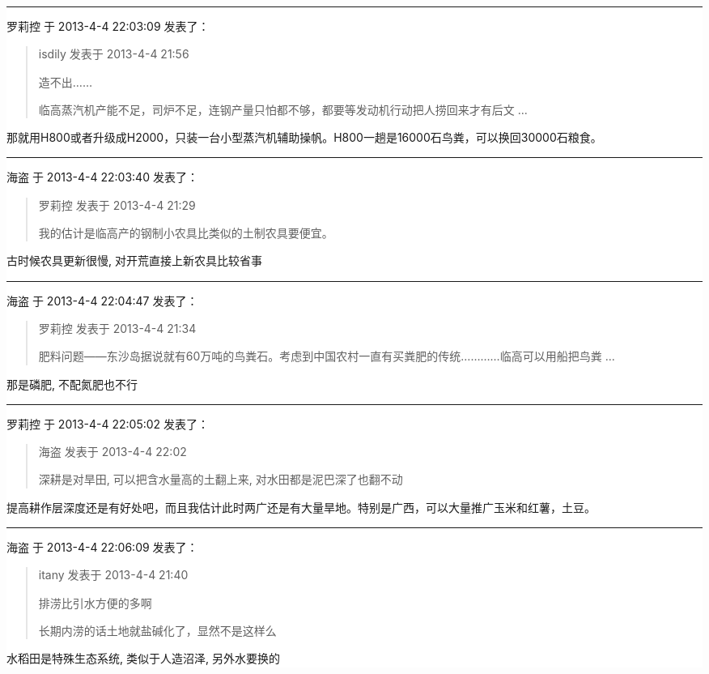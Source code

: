 ---------

罗莉控 于 2013-4-4 22:03:09 发表了：

> isdily 发表于 2013-4-4 21:56
> 
> 造不出……
> 
> 临高蒸汽机产能不足，司炉不足，连钢产量只怕都不够，都要等发动机行动把人捞回来才有后文 ...



那就用H800或者升级成H2000，只装一台小型蒸汽机辅助操帆。H800一趟是16000石鸟粪，可以换回30000石粮食。

---------

海盗 于 2013-4-4 22:03:40 发表了：

> 罗莉控 发表于 2013-4-4 21:29
> 
> 我的估计是临高产的钢制小农具比类似的土制农具要便宜。



古时候农具更新很慢, 对开荒直接上新农具比较省事

---------

海盗 于 2013-4-4 22:04:47 发表了：

> 罗莉控 发表于 2013-4-4 21:34
> 
> 肥料问题——东沙岛据说就有60万吨的鸟粪石。考虑到中国农村一直有买粪肥的传统…………临高可以用船把鸟粪 ...



那是磷肥, 不配氮肥也不行

---------

罗莉控 于 2013-4-4 22:05:02 发表了：

> 海盗 发表于 2013-4-4 22:02
> 
> 深耕是对旱田, 可以把含水量高的土翻上来, 对水田都是泥巴深了也翻不动



提高耕作层深度还是有好处吧，而且我估计此时两广还是有大量旱地。特别是广西，可以大量推广玉米和红薯，土豆。

---------

海盗 于 2013-4-4 22:06:09 发表了：

> itany 发表于 2013-4-4 21:40
> 
> 排涝比引水方便的多啊
> 
> 长期内涝的话土地就盐碱化了，显然不是这样么



水稻田是特殊生态系统, 类似于人造沼泽, 另外水要换的
